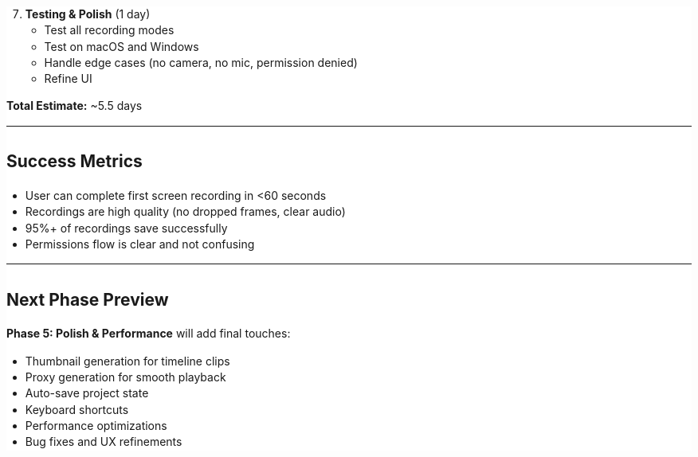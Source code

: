 7. **Testing & Polish** (1 day)
   - Test all recording modes
   - Test on macOS and Windows
   - Handle edge cases (no camera, no mic, permission denied)
   - Refine UI

**Total Estimate:** ~5.5 days

---

## Success Metrics

- User can complete first screen recording in <60 seconds
- Recordings are high quality (no dropped frames, clear audio)
- 95%+ of recordings save successfully
- Permissions flow is clear and not confusing

---

## Next Phase Preview

**Phase 5: Polish & Performance** will add final touches:
- Thumbnail generation for timeline clips
- Proxy generation for smooth playback
- Auto-save project state
- Keyboard shortcuts
- Performance optimizations
- Bug fixes and UX refinements

